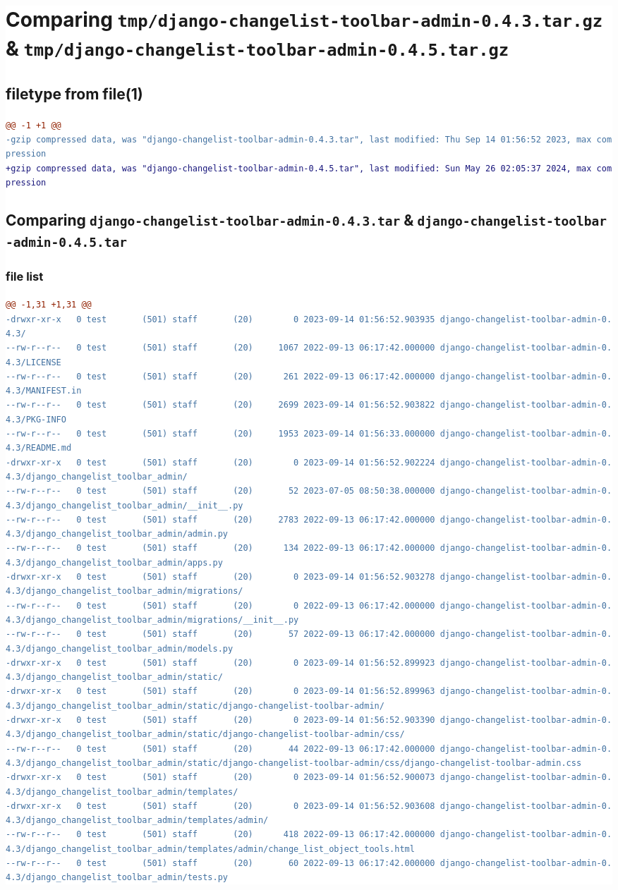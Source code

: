 # Comparing `tmp/django-changelist-toolbar-admin-0.4.3.tar.gz` & `tmp/django-changelist-toolbar-admin-0.4.5.tar.gz`

## filetype from file(1)

```diff
@@ -1 +1 @@
-gzip compressed data, was "django-changelist-toolbar-admin-0.4.3.tar", last modified: Thu Sep 14 01:56:52 2023, max compression
+gzip compressed data, was "django-changelist-toolbar-admin-0.4.5.tar", last modified: Sun May 26 02:05:37 2024, max compression
```

## Comparing `django-changelist-toolbar-admin-0.4.3.tar` & `django-changelist-toolbar-admin-0.4.5.tar`

### file list

```diff
@@ -1,31 +1,31 @@
-drwxr-xr-x   0 test       (501) staff       (20)        0 2023-09-14 01:56:52.903935 django-changelist-toolbar-admin-0.4.3/
--rw-r--r--   0 test       (501) staff       (20)     1067 2022-09-13 06:17:42.000000 django-changelist-toolbar-admin-0.4.3/LICENSE
--rw-r--r--   0 test       (501) staff       (20)      261 2022-09-13 06:17:42.000000 django-changelist-toolbar-admin-0.4.3/MANIFEST.in
--rw-r--r--   0 test       (501) staff       (20)     2699 2023-09-14 01:56:52.903822 django-changelist-toolbar-admin-0.4.3/PKG-INFO
--rw-r--r--   0 test       (501) staff       (20)     1953 2023-09-14 01:56:33.000000 django-changelist-toolbar-admin-0.4.3/README.md
-drwxr-xr-x   0 test       (501) staff       (20)        0 2023-09-14 01:56:52.902224 django-changelist-toolbar-admin-0.4.3/django_changelist_toolbar_admin/
--rw-r--r--   0 test       (501) staff       (20)       52 2023-07-05 08:50:38.000000 django-changelist-toolbar-admin-0.4.3/django_changelist_toolbar_admin/__init__.py
--rw-r--r--   0 test       (501) staff       (20)     2783 2022-09-13 06:17:42.000000 django-changelist-toolbar-admin-0.4.3/django_changelist_toolbar_admin/admin.py
--rw-r--r--   0 test       (501) staff       (20)      134 2022-09-13 06:17:42.000000 django-changelist-toolbar-admin-0.4.3/django_changelist_toolbar_admin/apps.py
-drwxr-xr-x   0 test       (501) staff       (20)        0 2023-09-14 01:56:52.903278 django-changelist-toolbar-admin-0.4.3/django_changelist_toolbar_admin/migrations/
--rw-r--r--   0 test       (501) staff       (20)        0 2022-09-13 06:17:42.000000 django-changelist-toolbar-admin-0.4.3/django_changelist_toolbar_admin/migrations/__init__.py
--rw-r--r--   0 test       (501) staff       (20)       57 2022-09-13 06:17:42.000000 django-changelist-toolbar-admin-0.4.3/django_changelist_toolbar_admin/models.py
-drwxr-xr-x   0 test       (501) staff       (20)        0 2023-09-14 01:56:52.899923 django-changelist-toolbar-admin-0.4.3/django_changelist_toolbar_admin/static/
-drwxr-xr-x   0 test       (501) staff       (20)        0 2023-09-14 01:56:52.899963 django-changelist-toolbar-admin-0.4.3/django_changelist_toolbar_admin/static/django-changelist-toolbar-admin/
-drwxr-xr-x   0 test       (501) staff       (20)        0 2023-09-14 01:56:52.903390 django-changelist-toolbar-admin-0.4.3/django_changelist_toolbar_admin/static/django-changelist-toolbar-admin/css/
--rw-r--r--   0 test       (501) staff       (20)       44 2022-09-13 06:17:42.000000 django-changelist-toolbar-admin-0.4.3/django_changelist_toolbar_admin/static/django-changelist-toolbar-admin/css/django-changelist-toolbar-admin.css
-drwxr-xr-x   0 test       (501) staff       (20)        0 2023-09-14 01:56:52.900073 django-changelist-toolbar-admin-0.4.3/django_changelist_toolbar_admin/templates/
-drwxr-xr-x   0 test       (501) staff       (20)        0 2023-09-14 01:56:52.903608 django-changelist-toolbar-admin-0.4.3/django_changelist_toolbar_admin/templates/admin/
--rw-r--r--   0 test       (501) staff       (20)      418 2022-09-13 06:17:42.000000 django-changelist-toolbar-admin-0.4.3/django_changelist_toolbar_admin/templates/admin/change_list_object_tools.html
--rw-r--r--   0 test       (501) staff       (20)       60 2022-09-13 06:17:42.000000 django-changelist-toolbar-admin-0.4.3/django_changelist_toolbar_admin/tests.py
```